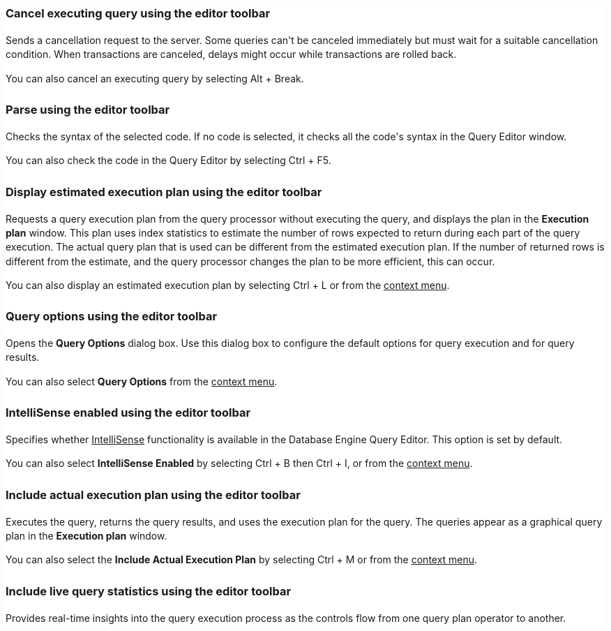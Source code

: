 ### Cancel executing query using the editor toolbar

Sends a cancellation request to the server. Some queries can't be canceled immediately but must wait for a suitable cancellation condition. When transactions are canceled, delays might occur while transactions are rolled back.

You can also cancel an executing query by selecting Alt + Break.

### Parse using the editor toolbar

Checks the syntax of the selected code. If no code is selected, it checks all the code's syntax in the Query Editor window.

You can also check the code in the Query Editor by selecting Ctrl + F5.

### Display estimated execution plan using the editor toolbar

Requests a query execution plan from the query processor without executing the query, and displays the plan in the **Execution plan** window. This plan uses index statistics to estimate the number of rows expected to return during each part of the query execution. The actual query plan that is used can be different from the estimated execution plan. If the number of returned rows is different from the estimate, and the query processor changes the plan to be more efficient, this can occur.

You can also display an estimated execution plan by selecting Ctrl + L or from the [context menu](#display-estimated-execution-plan-using-the-context-menu).

### Query options using the editor toolbar

Opens the **Query Options** dialog box. Use this dialog box to configure the default options for query execution and for query results.

You can also select **Query Options** from the [context menu](#query-options-using-the-context-menu).

### IntelliSense enabled using the editor toolbar

Specifies whether [IntelliSense](../scripting/configure-intellisense-sql-server-management-studio.md) functionality is available in the Database Engine Query Editor. This option is set by default.

You can also select **IntelliSense Enabled** by selecting Ctrl + B then Ctrl + I, or from the [context menu](#intellisense-enabled-using-the-context-menu).

### Include actual execution plan using the editor toolbar

Executes the query, returns the query results, and uses the execution plan for the query. The queries appear as a graphical query plan in the **Execution plan** window.

You can also select the **Include Actual Execution Plan** by selecting Ctrl + M or from the [context menu](#include-actual-execution-plan-using-the-context-menu).

### Include live query statistics using the editor toolbar

Provides real-time insights into the query execution process as the controls flow from one query plan operator to another.
